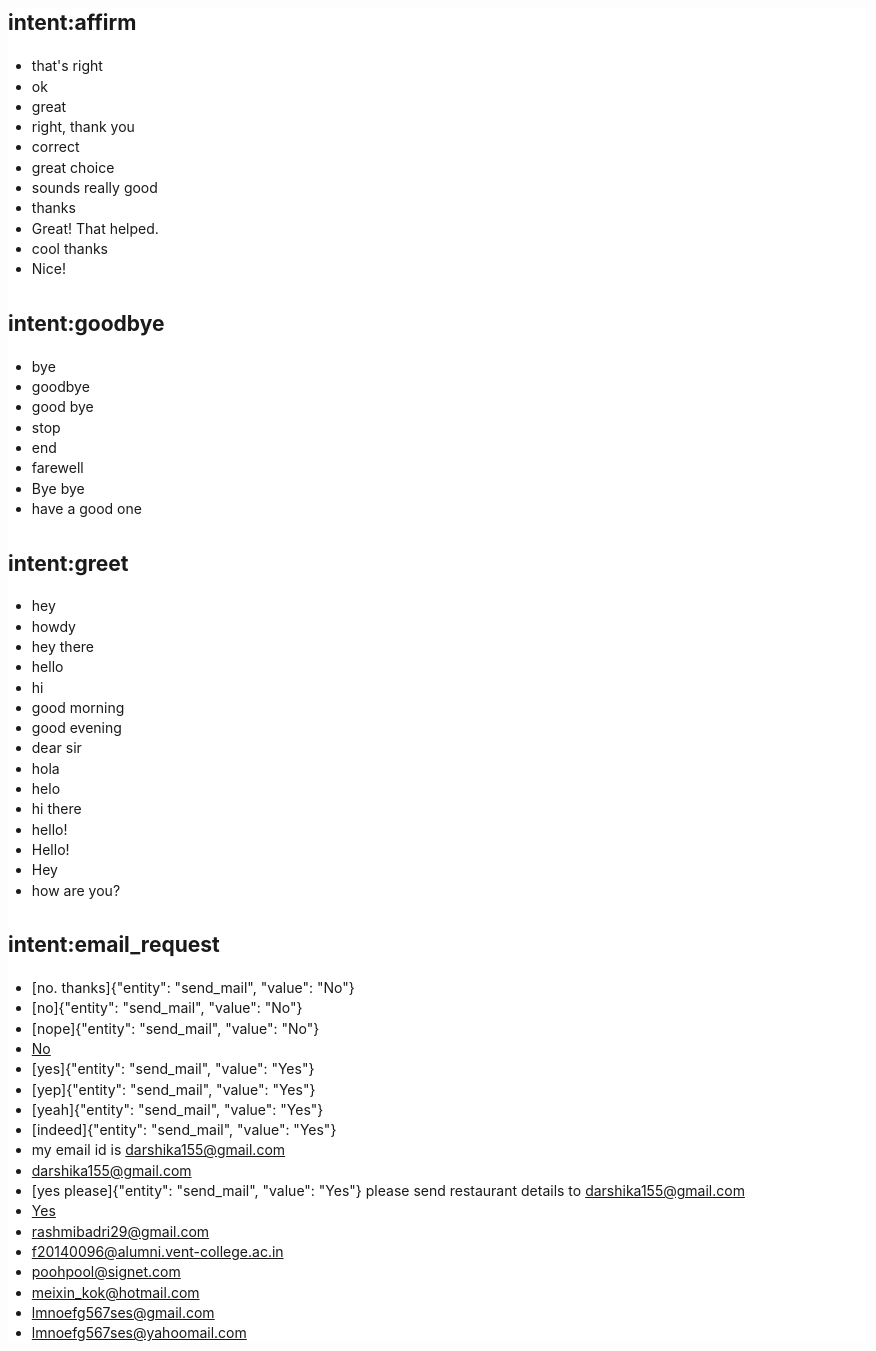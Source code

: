 ## intent:affirm
- that's right
- ok
- great
- right, thank you
- correct
- great choice
- sounds really good
- thanks
- Great! That helped.
- cool thanks
- Nice!

## intent:goodbye
- bye
- goodbye
- good bye
- stop
- end
- farewell
- Bye bye
- have a good one

## intent:greet
- hey
- howdy
- hey there
- hello
- hi
- good morning
- good evening
- dear sir
- hola
- helo
- hi there
- hello!
- Hello!
- Hey
- how are you?

## intent:email_request
- [no. thanks]{"entity": "send_mail", "value": "No"}
- [no]{"entity": "send_mail", "value": "No"}
- [nope]{"entity": "send_mail", "value": "No"}
- [No](send_mail)
- [yes]{"entity": "send_mail", "value": "Yes"}
- [yep]{"entity": "send_mail", "value": "Yes"}
- [yeah]{"entity": "send_mail", "value": "Yes"}
- [indeed]{"entity": "send_mail", "value": "Yes"}
- my email id is [darshika155@gmail.com](emailid)
- [darshika155@gmail.com](emailid)
- [yes please]{"entity": "send_mail", "value": "Yes"} please send restaurant details to [darshika155@gmail.com](emailid)
- [Yes](send_mail)
- [rashmibadri29@gmail.com](emailid)
- [f20140096@alumni.vent-college.ac.in](emailid)
- [poohpool@signet.com](emailid)
- [meixin_kok@hotmail.com](emailid)
- [lmnoefg567ses@gmail.com](emailid)
- [lmnoefg567ses@yahoomail.com](emailid)